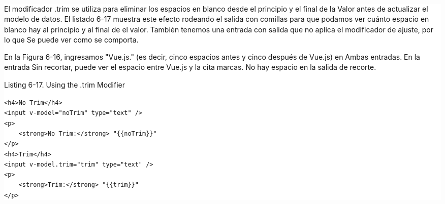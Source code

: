 El modificador .trim se utiliza para eliminar los espacios en blanco desde el principio y el final de la
Valor antes de actualizar el modelo de datos. El listado 6-17 muestra este efecto rodeando el
salida con comillas para que podamos ver cuánto espacio en blanco hay al principio y al final de
el valor. También tenemos una entrada con salida que no aplica el modificador de ajuste, por lo que
Se puede ver como se comporta.

En la Figura 6-16, ingresamos "Vue.js." (es decir, cinco espacios antes y cinco después de Vue.js) en
Ambas entradas. En la entrada Sin recortar, puede ver el espacio entre Vue.js y la cita
marcas. No hay espacio en la salida de recorte.

Listing 6-17. Using the .trim Modifier

```
<h4>No Trim</h4>
<input v-model="noTrim" type="text" />
<p>
    <strong>No Trim:</strong> "{{noTrim}}"
</p>
<h4>Trim</h4>
<input v-model.trim="trim" type="text" />
<p>
    <strong>Trim:</strong> "{{trim}}"
</p>
```
